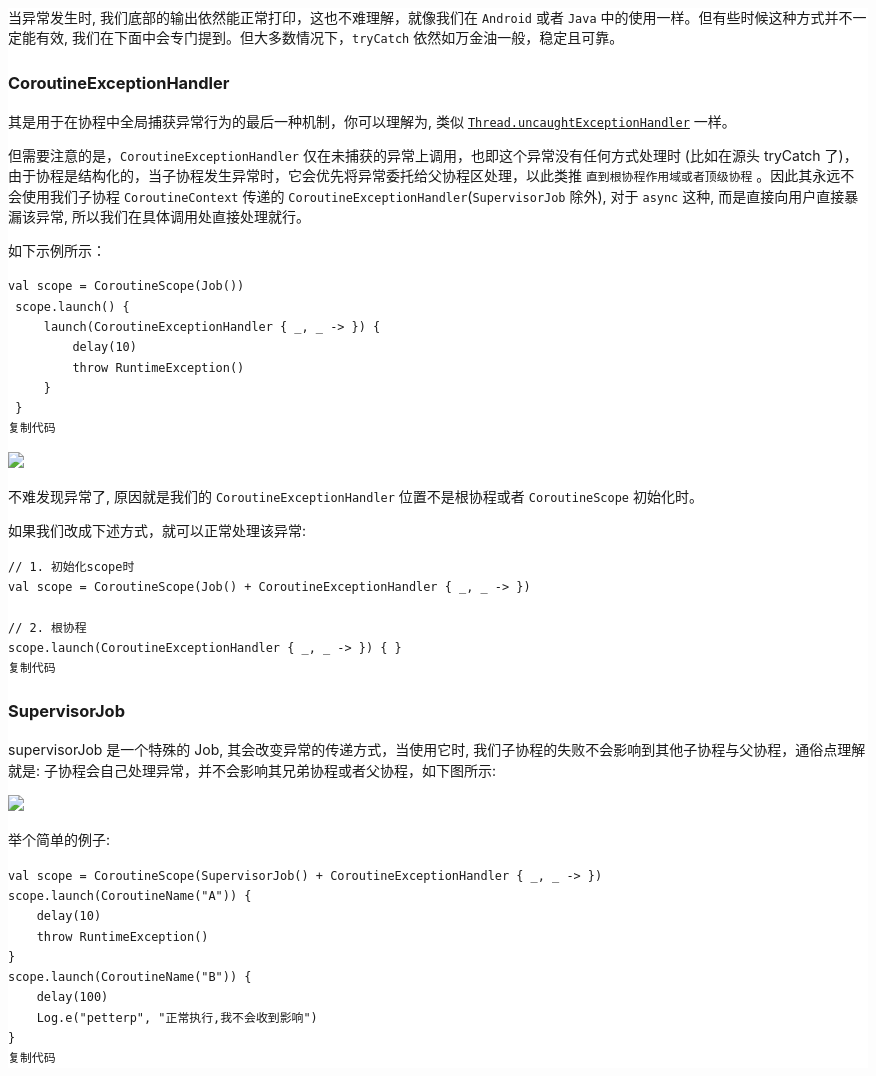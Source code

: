 当异常发生时, 我们底部的输出依然能正常打印，这也不难理解，就像我们在 `Android` 或者 `Java` 中的使用一样。但有些时候这种方式并不一定能有效, 我们在下面中会专门提到。但大多数情况下，`tryCatch` 依然如万金油一般，稳定且可靠。

### CoroutineExceptionHandler

其是用于在协程中全局捕获异常行为的最后一种机制，你可以理解为, 类似 [`Thread.uncaughtExceptionHandler`](https://link.juejin.cn?target=https%3A%2F%2Fdocs.oracle.com%2Fjavase%2F8%2Fdocs%2Fapi%2Fjava%2Flang%2FThread.html%23setUncaughtExceptionHandler(java.lang.Thread.UncaughtExceptionHandler) "https://docs.oracle.com/javase/8/docs/api/java/lang/Thread.html#setUncaughtExceptionHandler(java.lang.Thread.UncaughtExceptionHandler)") 一样。

但需要注意的是，`CoroutineExceptionHandler` 仅在未捕获的异常上调用，也即这个异常没有任何方式处理时 (比如在源头 tryCatch 了)，由于协程是结构化的，当子协程发生异常时，它会优先将异常委托给父协程区处理，以此类推 `直到根协程作用域或者顶级协程` 。因此其永远不会使用我们子协程 `CoroutineContext` 传递的 `CoroutineExceptionHandler`(`SupervisorJob` 除外), 对于 `async` 这种, 而是直接向用户直接暴漏该异常, 所以我们在具体调用处直接处理就行。

如下示例所示：

```
val scope = CoroutineScope(Job())
 scope.launch() {
     launch(CoroutineExceptionHandler { _, _ -> }) {
         delay(10)
         throw RuntimeException()
     }
 }
复制代码
```

![](https://p3-juejin.byteimg.com/tos-cn-i-k3u1fbpfcp/4a343bd473e14068b400b68a9dafd9d3~tplv-k3u1fbpfcp-zoom-in-crop-mark:3024:0:0:0.awebp)

不难发现异常了, 原因就是我们的 `CoroutineExceptionHandler` 位置不是根协程或者 `CoroutineScope` 初始化时。

如果我们改成下述方式，就可以正常处理该异常:

```
// 1. 初始化scope时
val scope = CoroutineScope(Job() + CoroutineExceptionHandler { _, _ -> })

// 2. 根协程
scope.launch(CoroutineExceptionHandler { _, _ -> }) { }
复制代码
```

### SupervisorJob

supervisorJob 是一个特殊的 Job, 其会改变异常的传递方式，当使用它时, 我们子协程的失败不会影响到其他子协程与父协程，通俗点理解就是: 子协程会自己处理异常，并不会影响其兄弟协程或者父协程，如下图所示:

![](https://p3-juejin.byteimg.com/tos-cn-i-k3u1fbpfcp/435e872829044b56bdb7682543cad377~tplv-k3u1fbpfcp-zoom-in-crop-mark:3024:0:0:0.awebp)

举个简单的例子:

```
val scope = CoroutineScope(SupervisorJob() + CoroutineExceptionHandler { _, _ -> })
scope.launch(CoroutineName("A")) {
    delay(10)
    throw RuntimeException()
}
scope.launch(CoroutineName("B")) {
    delay(100)
    Log.e("petterp", "正常执行,我不会收到影响")
}
复制代码
```
